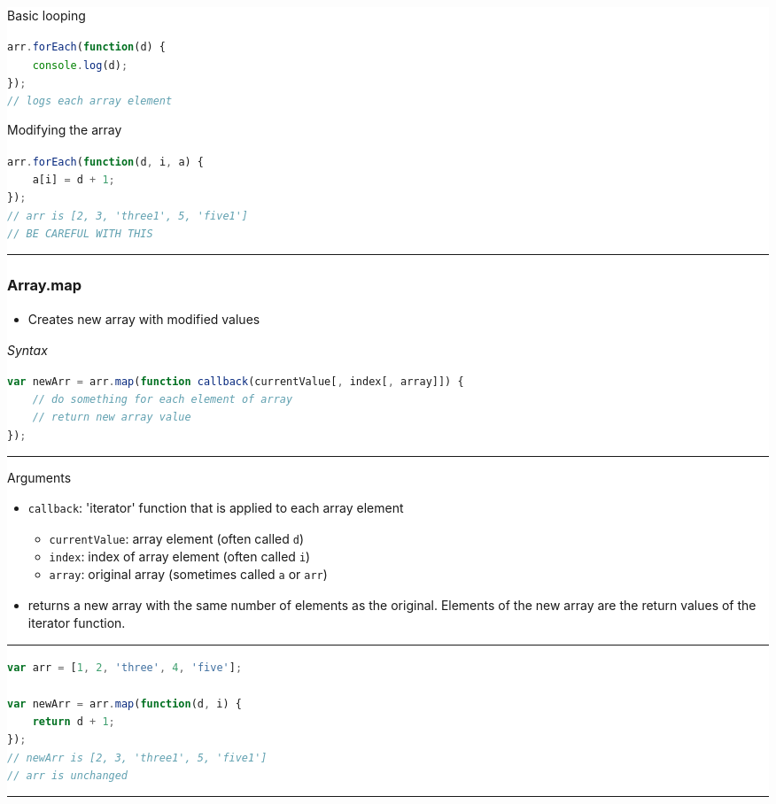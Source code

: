 Basic looping

```javascript
arr.forEach(function(d) {
    console.log(d);
});
// logs each array element
```

Modifying the array

```javascript
arr.forEach(function(d, i, a) {
    a[i] = d + 1;
});
// arr is [2, 3, 'three1', 5, 'five1']
// BE CAREFUL WITH THIS
```

---

### Array.map

* Creates new array with modified values

_Syntax_

```javascript
var newArr = arr.map(function callback(currentValue[, index[, array]]) {
    // do something for each element of array
    // return new array value
});
```

---

Arguments

* `callback`: 'iterator' function that is applied to each array element

    * `currentValue`: array element (often called `d`)
    * `index`: index of array element (often called `i`)
    * `array`: original array (sometimes called `a` or `arr`)

* returns a new array with the same number of elements as the original. Elements of the new array are the return values of the iterator function.

---

```javascript
var arr = [1, 2, 'three', 4, 'five'];

var newArr = arr.map(function(d, i) {
    return d + 1;
});
// newArr is [2, 3, 'three1', 5, 'five1']
// arr is unchanged
```

---